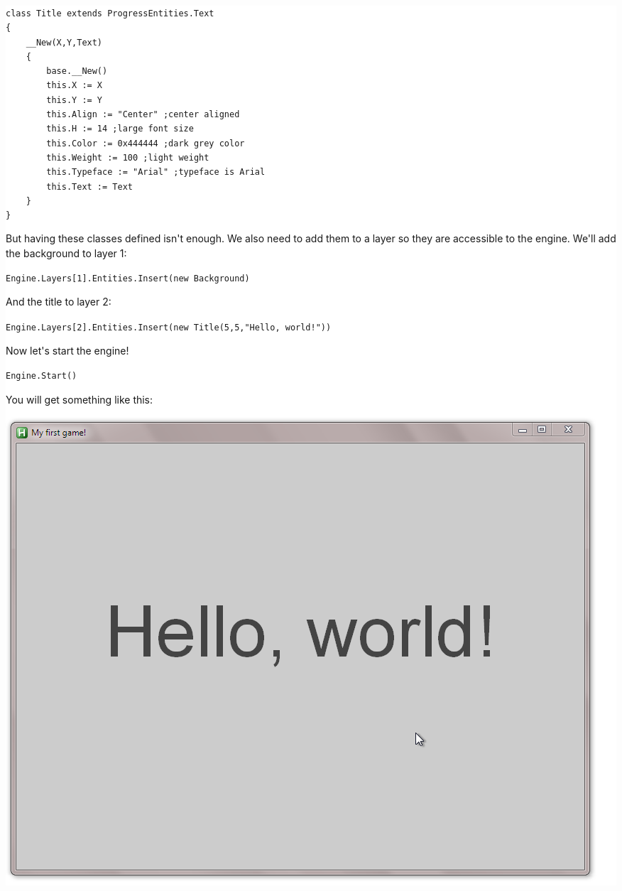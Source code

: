     class Title extends ProgressEntities.Text
    {
        __New(X,Y,Text)
        {
            base.__New()
            this.X := X
            this.Y := Y
            this.Align := "Center" ;center aligned
            this.H := 14 ;large font size
            this.Color := 0x444444 ;dark grey color
            this.Weight := 100 ;light weight
            this.Typeface := "Arial" ;typeface is Arial
            this.Text := Text
        }
    }

But having these classes defined isn't enough. We also need to add them to a layer so they are accessible to the engine. We'll add the background to layer 1:

    Engine.Layers[1].Entities.Insert(new Background)

And the title to layer 2:

    Engine.Layers[2].Entities.Insert(new Title(5,5,"Hello, world!"))

Now let's start the engine!

    Engine.Start()

You will get something like this:

![ProgressEngine Demo](ProgressEngine.png "Test game.")
